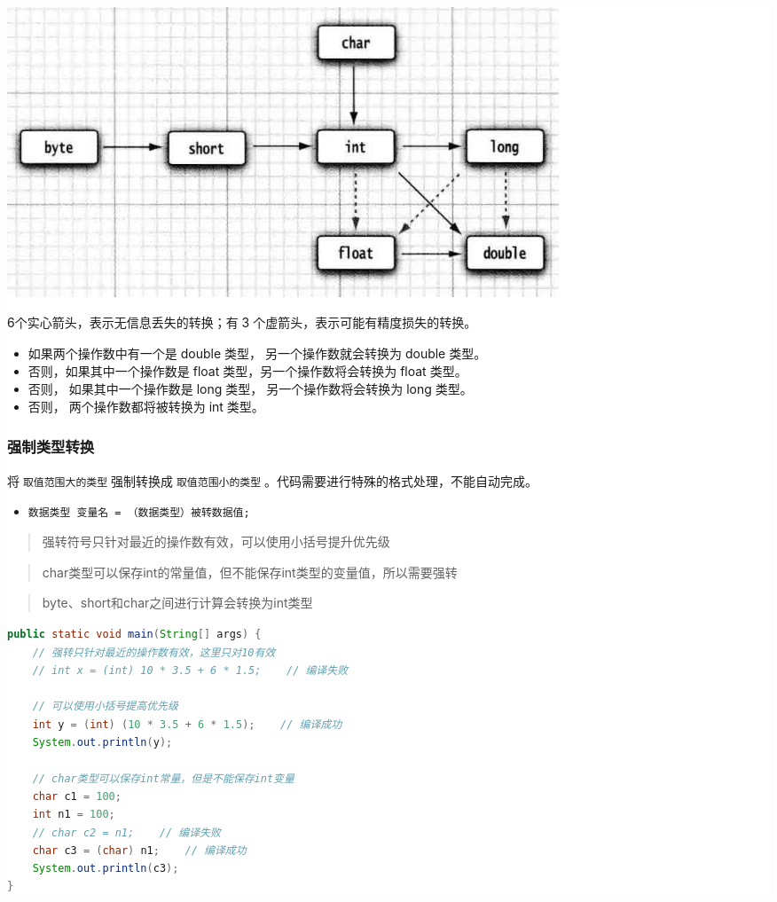 ![image](assets/Java基本数据类型（数据类型转换）/31a2466389fd5b55d73584af2e3a03fe_MD5.png)



6个实心箭头，表示无信息丢失的转换；有 3 个虚箭头，表示可能有精度损失的转换。

* 如果两个操作数中有一个是 double 类型， 另一个操作数就会转换为 double 类型。
* 否则，如果其中一个操作数是 float 类型，另一个操作数将会转换为 float 类型。
* 否则， 如果其中一个操作数是 long 类型， 另一个操作数将会转换为 long 类型。
* 否则， 两个操作数都将被转换为 int 类型。



### 强制类型转换

将 `取值范围大的类型` 强制转换成 `取值范围小的类型` 。代码需要进行特殊的格式处理，不能自动完成。

* `数据类型 变量名 = （数据类型）被转数据值;`

> 强转符号只针对最近的操作数有效，可以使用小括号提升优先级

> char类型可以保存int的常量值，但不能保存int类型的变量值，所以需要强转

> byte、short和char之间进行计算会转换为int类型

```java
public static void main(String[] args) {
    // 强转只针对最近的操作数有效，这里只对10有效
    // int x = (int) 10 * 3.5 + 6 * 1.5;    // 编译失败

    // 可以使用小括号提高优先级
    int y = (int) (10 * 3.5 + 6 * 1.5);    // 编译成功
    System.out.println(y);

    // char类型可以保存int常量，但是不能保存int变量
    char c1 = 100;
    int n1 = 100;
    // char c2 = n1;    // 编译失败
    char c3 = (char) n1;    // 编译成功
    System.out.println(c3);
}
```
